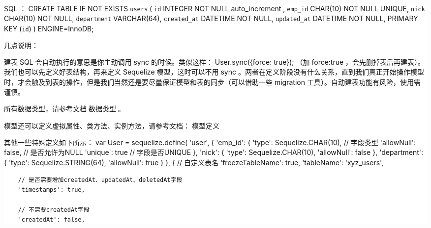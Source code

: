  

SQL ：
CREATE TABLE IF NOT EXISTS `users` (
    `id` INTEGER NOT NULL auto_increment , 
    `emp_id` CHAR(10) NOT NULL UNIQUE, 
    `nick` CHAR(10) NOT NULL, 
    `department` VARCHAR(64),
    `created_at` DATETIME NOT NULL, 
    `updated_at` DATETIME NOT NULL, 
    PRIMARY KEY (`id`)
) ENGINE=InnoDB;

 

几点说明：


建表 SQL 会自动执行的意思是你主动调用 sync 的时候。类似这样： User.sync({force: true}); （加 force:true ，会先删掉表后再建表）。我们也可以先定义好表结构，再来定义 Sequelize 模型，这时可以不用 sync 。两者在定义阶段没有什么关系，直到我们真正开始操作模型时，才会触及到表的操作，但是我们当然还是要尽量保证模型和表的同步（可以借助一些 migration 工具）。自动建表功能有风险，使用需谨慎。


所有数据类型，请参考文档 数据类型 。


模型还可以定义虚拟属性、类方法、实例方法，请参考文档： 模型定义


其他一些特殊定义如下所示：
var User = sequelize.define(
    'user',
    {
        'emp_id': {
            'type': Sequelize.CHAR(10), // 字段类型
            'allowNull': false,         // 是否允许为NULL
            'unique': true              // 字段是否UNIQUE
        },
        'nick': {
            'type': Sequelize.CHAR(10),
            'allowNull': false
        },
        'department': {
            'type': Sequelize.STRING(64),
            'allowNull': true
        }
    },
    {
        // 自定义表名
        'freezeTableName': true,
        'tableName': 'xyz_users',

        // 是否需要增加createdAt、updatedAt、deletedAt字段
        'timestamps': true,

        // 不需要createdAt字段
        'createdAt': false,
